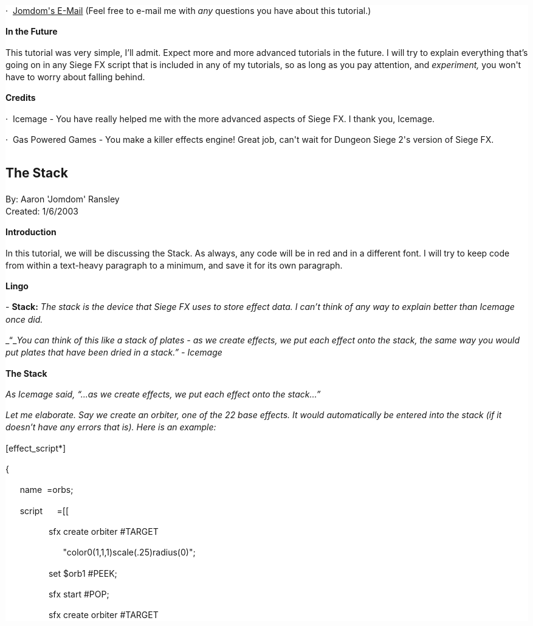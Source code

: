·  [Jomdom's E-Mail](mailto:jomdom@hotmail.com?subject=Siege%20FX%20Tutorial) (Feel free to e-mail me with _any_ questions you have about this tutorial.)

**In the Future**

This tutorial was very simple, I’ll admit. Expect more and more advanced tutorials in the future. I will try to explain everything that’s going on in any Siege FX script that is included in any of my tutorials, so as long as you pay attention, and _experiment,_ you won't have to worry about falling behind.

**Credits**

·  Icemage - You have really helped me with the more advanced aspects of Siege FX. I thank you, Icemage.

·  Gas Powered Games - You make a killer effects engine! Great job, can't wait for Dungeon Siege 2's version of Siege FX.

## The Stack

By: Aaron 'Jomdom' Ransley  
Created: 1/6/2003

**Introduction**

In this tutorial, we will be discussing the Stack. As always, any code will be in red and in a different font. I will try to keep code from within a text-heavy paragraph to a minimum, and save it for its own paragraph.

**Lingo**

\- **Stack:** _The stack is the device that Siege FX uses to store effect data. I can’t think of any way to explain better than Icemage once did._

_“__You can think of this like a stack of plates - as we create effects, we put each effect onto the stack, the same way you would put plates that have been dried in a stack.” - Icemage_

**The Stack**

_As Icemage said, “...as we create effects, we put each effect onto the stack…”_

_Let me elaborate. Say we create an orbiter, one of the 22 base effects. It would automatically be entered into the stack (if it doesn’t have any errors that is). Here is an example:_

\[effect\_script\*\]

{

      name  \=orbs;

      script      \=\[\[

                  sfx create orbiter #TARGET

                        "color0(1,1,1)scale(.25)radius(0)";

                  set $orb1 #PEEK;

                  sfx start #POP;

                  sfx create orbiter #TARGET
